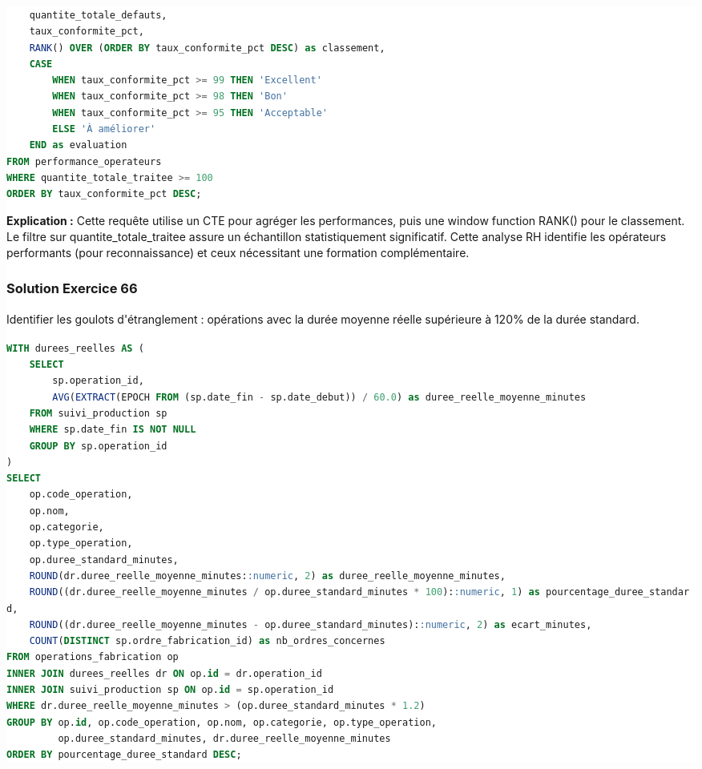 ```sql
    quantite_totale_defauts,
    taux_conformite_pct,
    RANK() OVER (ORDER BY taux_conformite_pct DESC) as classement,
    CASE
        WHEN taux_conformite_pct >= 99 THEN 'Excellent'
        WHEN taux_conformite_pct >= 98 THEN 'Bon'
        WHEN taux_conformite_pct >= 95 THEN 'Acceptable'
        ELSE 'À améliorer'
    END as evaluation
FROM performance_operateurs
WHERE quantite_totale_traitee >= 100
ORDER BY taux_conformite_pct DESC;
```

**Explication :** Cette requête utilise un CTE pour agréger les performances, puis une window function RANK() pour le classement. Le filtre sur quantite_totale_traitee assure un échantillon statistiquement significatif. Cette analyse RH identifie les opérateurs performants (pour reconnaissance) et ceux nécessitant une formation complémentaire.

### Solution Exercice 66
Identifier les goulots d'étranglement : opérations avec la durée moyenne réelle supérieure à 120% de la durée standard.

```sql
WITH durees_reelles AS (
    SELECT
        sp.operation_id,
        AVG(EXTRACT(EPOCH FROM (sp.date_fin - sp.date_debut)) / 60.0) as duree_reelle_moyenne_minutes
    FROM suivi_production sp
    WHERE sp.date_fin IS NOT NULL
    GROUP BY sp.operation_id
)
SELECT
    op.code_operation,
    op.nom,
    op.categorie,
    op.type_operation,
    op.duree_standard_minutes,
    ROUND(dr.duree_reelle_moyenne_minutes::numeric, 2) as duree_reelle_moyenne_minutes,
    ROUND((dr.duree_reelle_moyenne_minutes / op.duree_standard_minutes * 100)::numeric, 1) as pourcentage_duree_standard,
    ROUND((dr.duree_reelle_moyenne_minutes - op.duree_standard_minutes)::numeric, 2) as ecart_minutes,
    COUNT(DISTINCT sp.ordre_fabrication_id) as nb_ordres_concernes
FROM operations_fabrication op
INNER JOIN durees_reelles dr ON op.id = dr.operation_id
INNER JOIN suivi_production sp ON op.id = sp.operation_id
WHERE dr.duree_reelle_moyenne_minutes > (op.duree_standard_minutes * 1.2)
GROUP BY op.id, op.code_operation, op.nom, op.categorie, op.type_operation,
         op.duree_standard_minutes, dr.duree_reelle_moyenne_minutes
ORDER BY pourcentage_duree_standard DESC;
```
